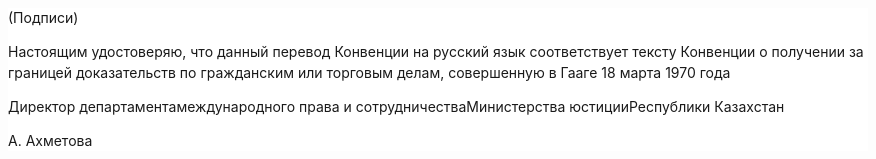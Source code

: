 (Подписи)

Настоящим удостоверяю, что данный перевод Конвенции на русский язык соответствует тексту Конвенции о получении за границей доказательств по гражданским или торговым делам, совершенную в Гааге 18 марта 1970 года

Ди­рек­тор де­пар­та­мен­тамеж­ду­на­род­но­го пра­ва и со­труд­ни­че­стваМи­ни­стер­ства юс­ти­цииРес­пуб­ли­ки Ка­зах­стан

А. Ах­ме­то­ва

